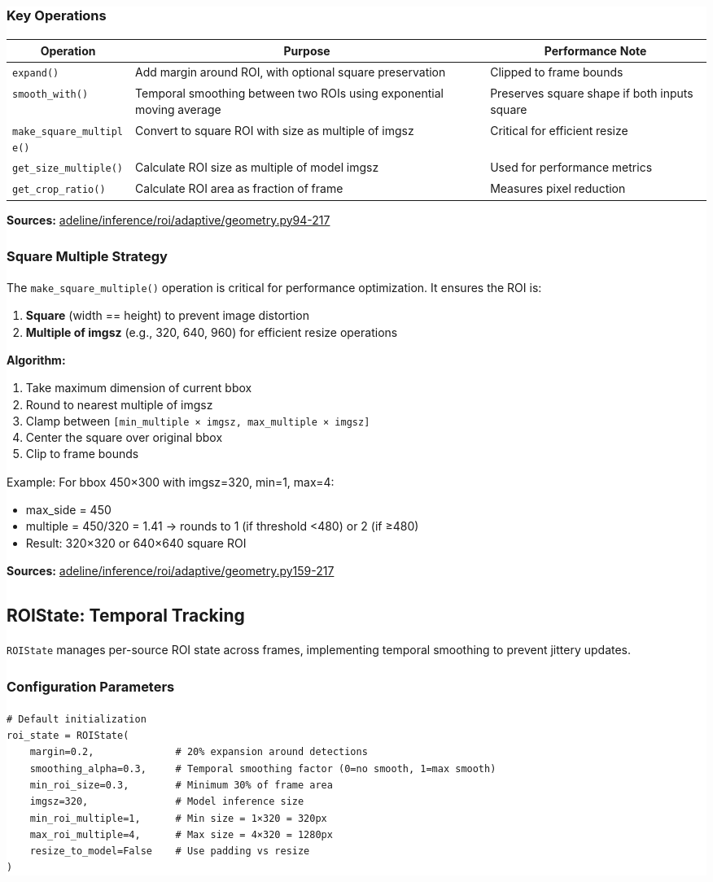 ### Key Operations

|Operation|Purpose|Performance Note|
|---|---|---|
|`expand()`|Add margin around ROI, with optional square preservation|Clipped to frame bounds|
|`smooth_with()`|Temporal smoothing between two ROIs using exponential moving average|Preserves square shape if both inputs square|
|`make_square_multiple()`|Convert to square ROI with size as multiple of imgsz|Critical for efficient resize|
|`get_size_multiple()`|Calculate ROI size as multiple of model imgsz|Used for performance metrics|
|`get_crop_ratio()`|Calculate ROI area as fraction of frame|Measures pixel reduction|

**Sources:** [adeline/inference/roi/adaptive/geometry.py94-217](https://github.com/acare7/kata-inference-251021-clean4/blob/a0662727/adeline/inference/roi/adaptive/geometry.py#L94-L217)

### Square Multiple Strategy

The `make_square_multiple()` operation is critical for performance optimization. It ensures the ROI is:

1. **Square** (width == height) to prevent image distortion
2. **Multiple of imgsz** (e.g., 320, 640, 960) for efficient resize operations

**Algorithm:**

1. Take maximum dimension of current bbox
2. Round to nearest multiple of imgsz
3. Clamp between `[min_multiple × imgsz, max_multiple × imgsz]`
4. Center the square over original bbox
5. Clip to frame bounds

Example: For bbox 450×300 with imgsz=320, min=1, max=4:

- max_side = 450
- multiple = 450/320 = 1.41 → rounds to 1 (if threshold <480) or 2 (if ≥480)
- Result: 320×320 or 640×640 square ROI

**Sources:** [adeline/inference/roi/adaptive/geometry.py159-217](https://github.com/acare7/kata-inference-251021-clean4/blob/a0662727/adeline/inference/roi/adaptive/geometry.py#L159-L217)

## ROIState: Temporal Tracking

`ROIState` manages per-source ROI state across frames, implementing temporal smoothing to prevent jittery updates.

### Configuration Parameters

```
# Default initialization
roi_state = ROIState(
    margin=0.2,              # 20% expansion around detections
    smoothing_alpha=0.3,     # Temporal smoothing factor (0=no smooth, 1=max smooth)
    min_roi_size=0.3,        # Minimum 30% of frame area
    imgsz=320,               # Model inference size
    min_roi_multiple=1,      # Min size = 1×320 = 320px
    max_roi_multiple=4,      # Max size = 4×320 = 1280px
    resize_to_model=False    # Use padding vs resize
)
```
